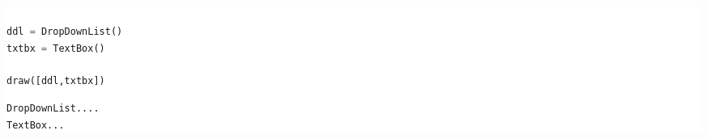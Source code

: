 
```python

ddl = DropDownList()
txtbx = TextBox()

draw([ddl,txtbx])
```

    DropDownList....
    TextBox...

